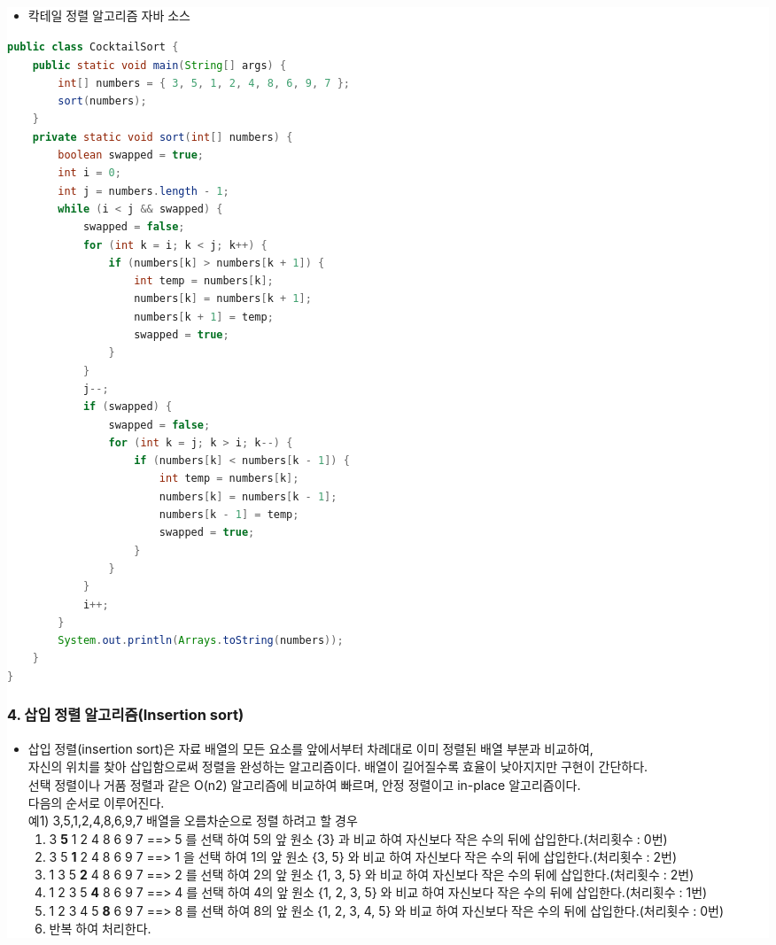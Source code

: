 - 칵테일 정렬 알고리즘 자바 소스

```java
public class CocktailSort {
	public static void main(String[] args) {
		int[] numbers = { 3, 5, 1, 2, 4, 8, 6, 9, 7 };
		sort(numbers);
	}
	private static void sort(int[] numbers) {
		boolean swapped = true;
		int i = 0;
		int j = numbers.length - 1;
		while (i < j && swapped) {
			swapped = false;
			for (int k = i; k < j; k++) {
				if (numbers[k] > numbers[k + 1]) {
					int temp = numbers[k];
					numbers[k] = numbers[k + 1];
					numbers[k + 1] = temp;
					swapped = true;
				}
			}
			j--;
			if (swapped) {
				swapped = false;
				for (int k = j; k > i; k--) {
					if (numbers[k] < numbers[k - 1]) {
						int temp = numbers[k];
						numbers[k] = numbers[k - 1];
						numbers[k - 1] = temp;
						swapped = true;
					}
				}
			}
			i++;
		}
		System.out.println(Arrays.toString(numbers));
	}
}
```

### 4. 삽입 정렬 알고리즘(Insertion sort)

- 삽입 정렬(insertion sort)은 자료 배열의 모든 요소를 앞에서부터 차례대로 이미 정렬된 배열 부분과 비교하여,  
  자신의 위치를 찾아 삽입함으로써 정렬을 완성하는 알고리즘이다. 배열이 길어질수록 효율이 낮아지지만 구현이 간단하다.  
  선택 정렬이나 거품 정렬과 같은 O(n2) 알고리즘에 비교하여 빠르며, 안정 정렬이고 in-place 알고리즘이다.  
  다음의 순서로 이루어진다.  
    예1) 3,5,1,2,4,8,6,9,7 배열을 오름차순으로 정렬 하려고 할 경우  
    1) 3 <b>5</b> 1 2 4 8 6 9 7 ==> 5 를 선택 하여 5의 앞 원소 {3} 과 비교 하여 자신보다 작은 수의 뒤에 삽입한다.(처리횟수 : 0번)  
    2) 3 5 <b>1</b> 2 4 8 6 9 7 ==> 1 을 선택 하여 1의 앞 원소 {3, 5} 와 비교 하여 자신보다 작은 수의 뒤에 삽입한다.(처리횟수 : 2번)  
    3) 1 3 5 <b>2</b> 4 8 6 9 7 ==> 2 를 선택 하여 2의 앞 원소 {1, 3, 5} 와 비교 하여 자신보다 작은 수의 뒤에 삽입한다.(처리횟수 : 2번)  
    4) 1 2 3 5 <b>4</b> 8 6 9 7 ==> 4 를 선택 하여 4의 앞 원소 {1, 2, 3, 5} 와 비교 하여 자신보다 작은 수의 뒤에 삽입한다.(처리횟수 : 1번)  
    5) 1 2 3 4 5 <b>8</b> 6 9 7 ==> 8 를 선택 하여 8의 앞 원소 {1, 2, 3, 4, 5} 와 비교 하여 자신보다 작은 수의 뒤에 삽입한다.(처리횟수 : 0번)  
    6) 반복 하여 처리한다.  
    